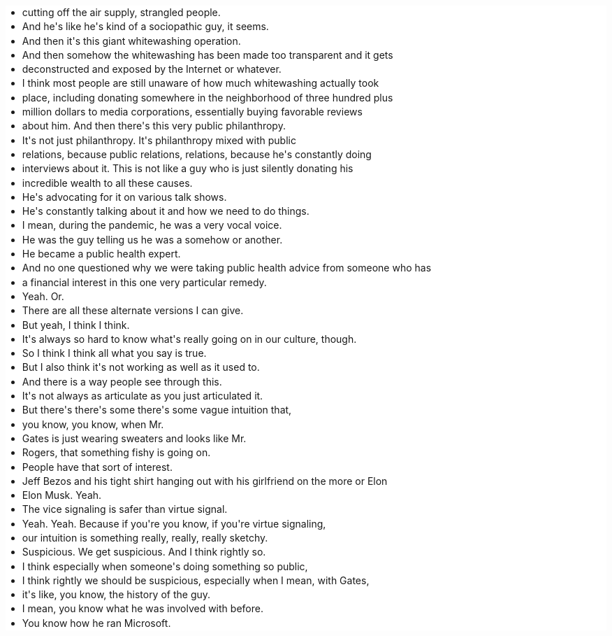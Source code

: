 *  cutting off the air supply, strangled people.
*  And he's like he's kind of a sociopathic guy, it seems.
*  And then it's this giant whitewashing operation.
*  And then somehow the whitewashing has been made too transparent and it gets
*  deconstructed and exposed by the Internet or whatever.
*  I think most people are still unaware of how much whitewashing actually took
*  place, including donating somewhere in the neighborhood of three hundred plus
*  million dollars to media corporations, essentially buying favorable reviews
*  about him. And then there's this very public philanthropy.
*  It's not just philanthropy. It's philanthropy mixed with public
*  relations, because public relations, relations, because he's constantly doing
*  interviews about it. This is not like a guy who is just silently donating his
*  incredible wealth to all these causes.
*  He's advocating for it on various talk shows.
*  He's constantly talking about it and how we need to do things.
*  I mean, during the pandemic, he was a very vocal voice.
*  He was the guy telling us he was a somehow or another.
*  He became a public health expert.
*  And no one questioned why we were taking public health advice from someone who has
*  a financial interest in this one very particular remedy.
*  Yeah. Or.
*  There are all these alternate versions I can give.
*  But yeah, I think I think.
*  It's always so hard to know what's really going on in our culture, though.
*  So I think I think all what you say is true.
*  But I also think it's not working as well as it used to.
*  And there is a way people see through this.
*  It's not always as articulate as you just articulated it.
*  But there's there's some there's some vague intuition that,
*  you know, you know, when Mr.
*  Gates is just wearing sweaters and looks like Mr.
*  Rogers, that something fishy is going on.
*  People have that sort of interest.
*  Jeff Bezos and his tight shirt hanging out with his girlfriend on the more or Elon
*  Elon Musk. Yeah.
*  The vice signaling is safer than virtue signal.
*  Yeah. Yeah. Because if you're you know, if you're virtue signaling,
*  our intuition is something really, really, really sketchy.
*  Suspicious. We get suspicious. And I think rightly so.
*  I think especially when someone's doing something so public,
*  I think rightly we should be suspicious, especially when I mean, with Gates,
*  it's like, you know, the history of the guy.
*  I mean, you know what he was involved with before.
*  You know how he ran Microsoft.
